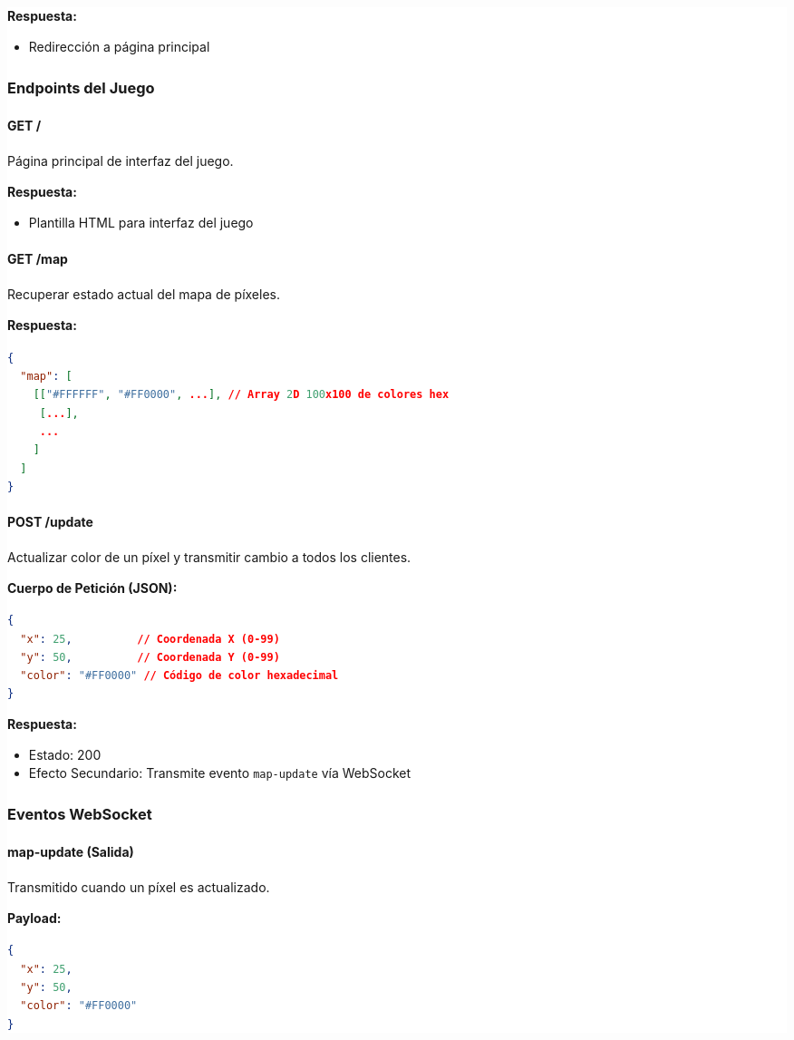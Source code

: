 **Respuesta:**
- Redirección a página principal

### Endpoints del Juego

#### GET /
Página principal de interfaz del juego.

**Respuesta:**
- Plantilla HTML para interfaz del juego

#### GET /map
Recuperar estado actual del mapa de píxeles.

**Respuesta:**
```json
{
  "map": [
    [["#FFFFFF", "#FF0000", ...], // Array 2D 100x100 de colores hex
     [...],
     ...
    ]
  ]
}
```

#### POST /update
Actualizar color de un píxel y transmitir cambio a todos los clientes.

**Cuerpo de Petición (JSON):**
```json
{
  "x": 25,          // Coordenada X (0-99)
  "y": 50,          // Coordenada Y (0-99) 
  "color": "#FF0000" // Código de color hexadecimal
}
```

**Respuesta:**
- Estado: 200
- Efecto Secundario: Transmite evento `map-update` vía WebSocket

### Eventos WebSocket

#### map-update (Salida)
Transmitido cuando un píxel es actualizado.

**Payload:**
```json
{
  "x": 25,
  "y": 50, 
  "color": "#FF0000"
}
```
